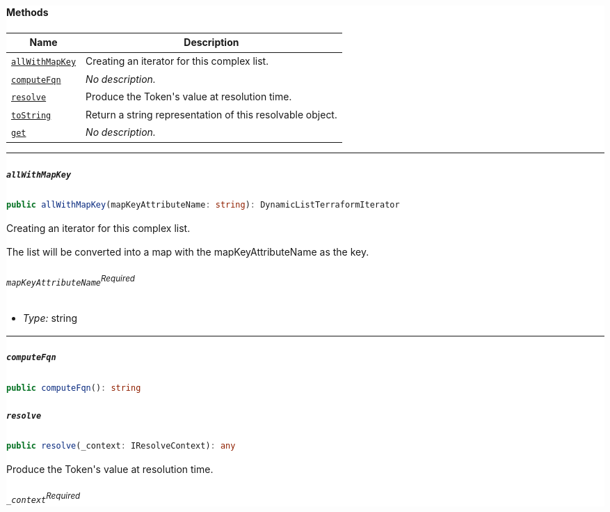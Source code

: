#### Methods <a name="Methods" id="Methods"></a>

| **Name** | **Description** |
| --- | --- |
| <code><a href="#@cdktf/provider-nomad.dynamicHostVolume.DynamicHostVolumeConstraintList.allWithMapKey">allWithMapKey</a></code> | Creating an iterator for this complex list. |
| <code><a href="#@cdktf/provider-nomad.dynamicHostVolume.DynamicHostVolumeConstraintList.computeFqn">computeFqn</a></code> | *No description.* |
| <code><a href="#@cdktf/provider-nomad.dynamicHostVolume.DynamicHostVolumeConstraintList.resolve">resolve</a></code> | Produce the Token's value at resolution time. |
| <code><a href="#@cdktf/provider-nomad.dynamicHostVolume.DynamicHostVolumeConstraintList.toString">toString</a></code> | Return a string representation of this resolvable object. |
| <code><a href="#@cdktf/provider-nomad.dynamicHostVolume.DynamicHostVolumeConstraintList.get">get</a></code> | *No description.* |

---

##### `allWithMapKey` <a name="allWithMapKey" id="@cdktf/provider-nomad.dynamicHostVolume.DynamicHostVolumeConstraintList.allWithMapKey"></a>

```typescript
public allWithMapKey(mapKeyAttributeName: string): DynamicListTerraformIterator
```

Creating an iterator for this complex list.

The list will be converted into a map with the mapKeyAttributeName as the key.

###### `mapKeyAttributeName`<sup>Required</sup> <a name="mapKeyAttributeName" id="@cdktf/provider-nomad.dynamicHostVolume.DynamicHostVolumeConstraintList.allWithMapKey.parameter.mapKeyAttributeName"></a>

- *Type:* string

---

##### `computeFqn` <a name="computeFqn" id="@cdktf/provider-nomad.dynamicHostVolume.DynamicHostVolumeConstraintList.computeFqn"></a>

```typescript
public computeFqn(): string
```

##### `resolve` <a name="resolve" id="@cdktf/provider-nomad.dynamicHostVolume.DynamicHostVolumeConstraintList.resolve"></a>

```typescript
public resolve(_context: IResolveContext): any
```

Produce the Token's value at resolution time.

###### `_context`<sup>Required</sup> <a name="_context" id="@cdktf/provider-nomad.dynamicHostVolume.DynamicHostVolumeConstraintList.resolve.parameter._context"></a>
